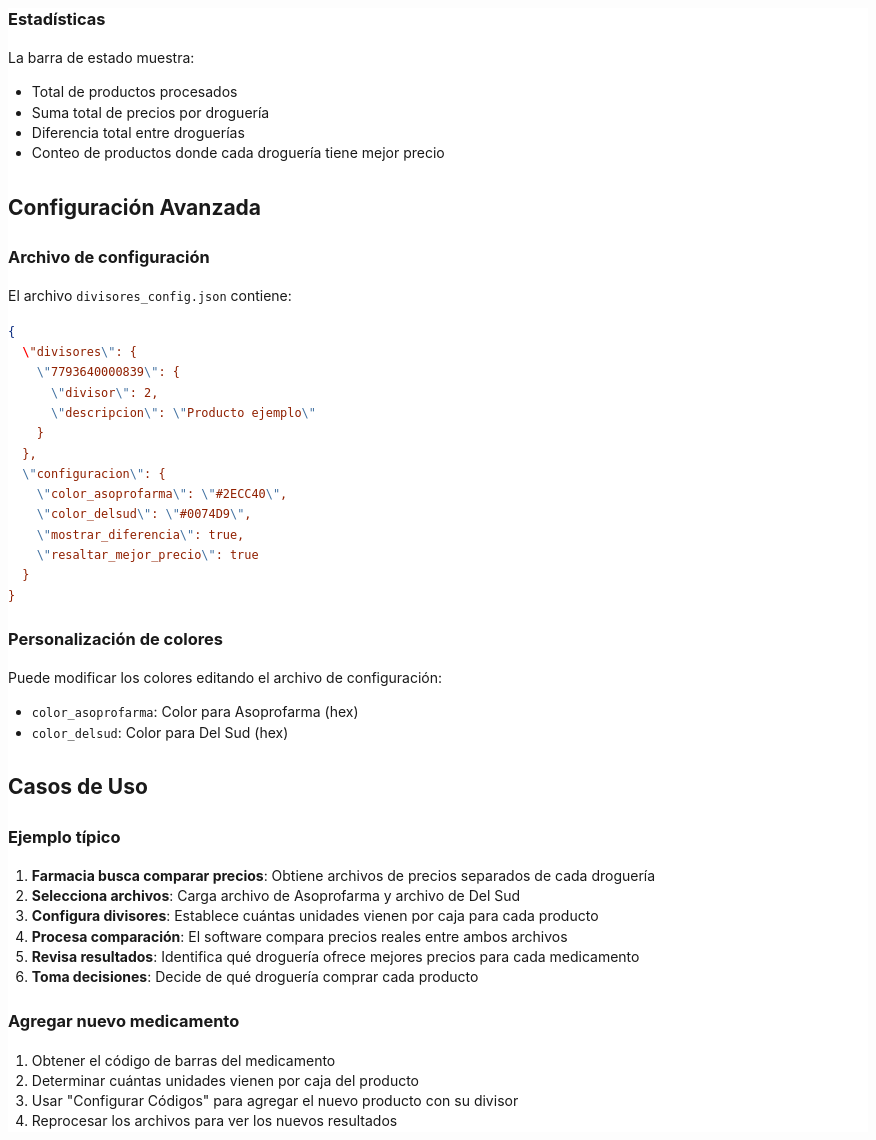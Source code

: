 ### Estadísticas

La barra de estado muestra:
- Total de productos procesados
- Suma total de precios por droguería
- Diferencia total entre droguerías
- Conteo de productos donde cada droguería tiene mejor precio

## Configuración Avanzada

### Archivo de configuración

El archivo `divisores_config.json` contiene:

```json
{
  \"divisores\": {
    \"7793640000839\": {
      \"divisor\": 2,
      \"descripcion\": \"Producto ejemplo\"
    }
  },
  \"configuracion\": {
    \"color_asoprofarma\": \"#2ECC40\",
    \"color_delsud\": \"#0074D9\",
    \"mostrar_diferencia\": true,
    \"resaltar_mejor_precio\": true
  }
}
```

### Personalización de colores

Puede modificar los colores editando el archivo de configuración:
- `color_asoprofarma`: Color para Asoprofarma (hex)
- `color_delsud`: Color para Del Sud (hex)

## Casos de Uso

### Ejemplo típico

1. **Farmacia busca comparar precios**: Obtiene archivos de precios separados de cada droguería
2. **Selecciona archivos**: Carga archivo de Asoprofarma y archivo de Del Sud
3. **Configura divisores**: Establece cuántas unidades vienen por caja para cada producto
4. **Procesa comparación**: El software compara precios reales entre ambos archivos
5. **Revisa resultados**: Identifica qué droguería ofrece mejores precios para cada medicamento
6. **Toma decisiones**: Decide de qué droguería comprar cada producto

### Agregar nuevo medicamento

1. Obtener el código de barras del medicamento
2. Determinar cuántas unidades vienen por caja del producto
3. Usar \"Configurar Códigos\" para agregar el nuevo producto con su divisor
4. Reprocesar los archivos para ver los nuevos resultados
